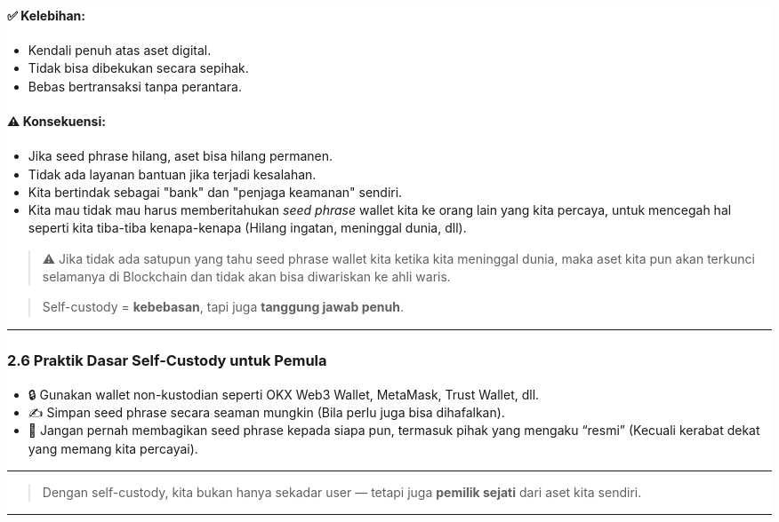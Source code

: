 #### ✅ Kelebihan:
- Kendali penuh atas aset digital.
- Tidak bisa dibekukan secara sepihak.
- Bebas bertransaksi tanpa perantara.

#### ⚠️ Konsekuensi:
- Jika seed phrase hilang, aset bisa hilang permanen.
- Tidak ada layanan bantuan jika terjadi kesalahan.
- Kita bertindak sebagai "bank" dan "penjaga keamanan" sendiri.
- Kita mau tidak mau harus memberitahukan *seed phrase* wallet kita ke orang lain yang kita percaya, untuk mencegah hal seperti kita tiba-tiba kenapa-kenapa (Hilang ingatan, meninggal dunia, dll).

> ⚠️ Jika tidak ada satupun yang tahu seed phrase wallet kita ketika kita meninggal dunia, maka aset kita pun akan terkunci selamanya di Blockchain dan tidak akan bisa diwariskan ke ahli waris.

> Self-custody = **kebebasan**, tapi juga **tanggung jawab penuh**.

---

### 2.6 Praktik Dasar Self-Custody untuk Pemula

- 🔒 Gunakan wallet non-kustodian seperti OKX Web3 Wallet, MetaMask, Trust Wallet, dll.
- ✍️ Simpan seed phrase secara seaman mungkin (Bila perlu juga bisa dihafalkan).
- 🚫 Jangan pernah membagikan seed phrase kepada siapa pun, termasuk pihak yang mengaku “resmi” (Kecuali kerabat dekat yang memang kita percayai).

---

> Dengan self-custody, kita bukan hanya sekadar user — tetapi juga **pemilik sejati** dari aset kita sendiri.

---

